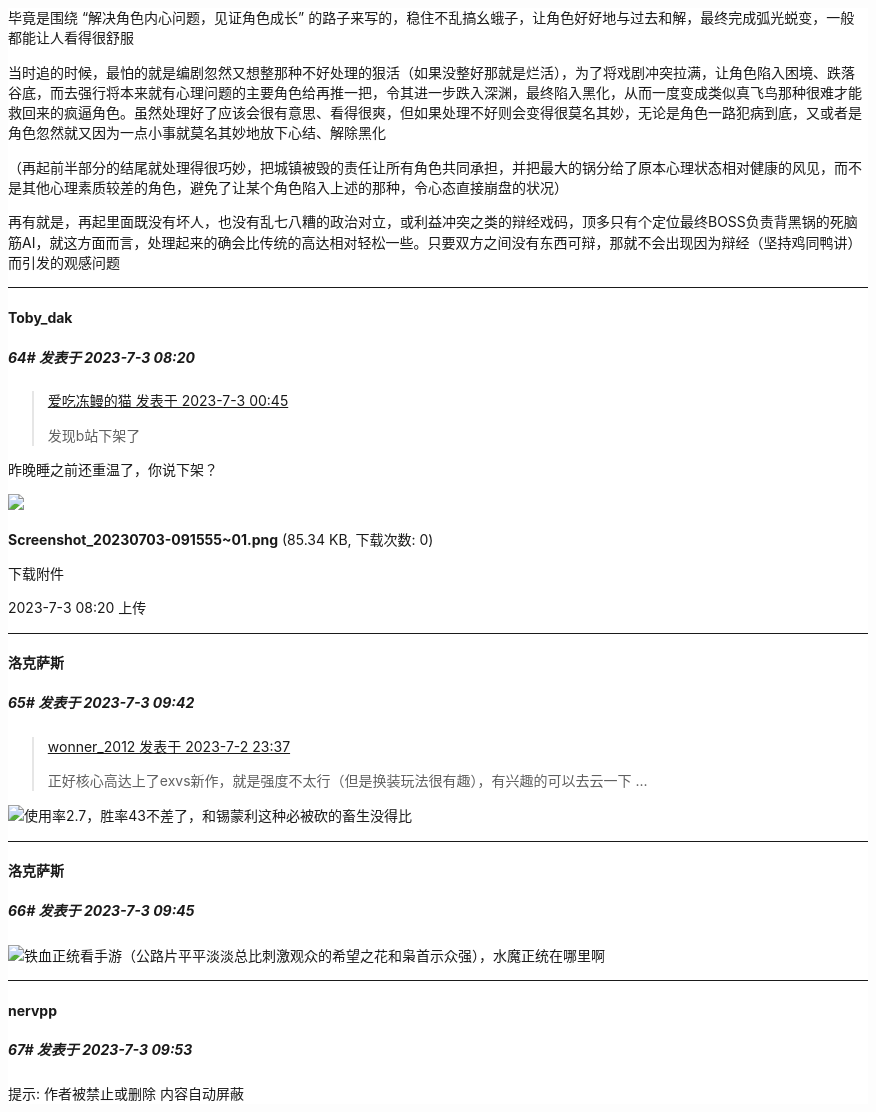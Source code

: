 毕竟是围绕 “解决角色内心问题，见证角色成长” 的路子来写的，稳住不乱搞幺蛾子，让角色好好地与过去和解，最终完成弧光蜕变，一般都能让人看得很舒服

当时追的时候，最怕的就是编剧忽然又想整那种不好处理的狠活（如果没整好那就是烂活），为了将戏剧冲突拉满，让角色陷入困境、跌落谷底，而去强行将本来就有心理问题的主要角色给再推一把，令其进一步跌入深渊，最终陷入黑化，从而一度变成类似真飞鸟那种很难才能救回来的疯逼角色。虽然处理好了应该会很有意思、看得很爽，但如果处理不好则会变得很莫名其妙，无论是角色一路犯病到底，又或者是角色忽然就又因为一点小事就莫名其妙地放下心结、解除黑化

（再起前半部分的结尾就处理得很巧妙，把城镇被毁的责任让所有角色共同承担，并把最大的锅分给了原本心理状态相对健康的风见，而不是其他心理素质较差的角色，避免了让某个角色陷入上述的那种，令心态直接崩盘的状况）

再有就是，再起里面既没有坏人，也没有乱七八糟的政治对立，或利益冲突之类的辩经戏码，顶多只有个定位最终BOSS负责背黑锅的死脑筋AI，就这方面而言，处理起来的确会比传统的高达相对轻松一些。只要双方之间没有东西可辩，那就不会出现因为辩经（坚持鸡同鸭讲）而引发的观感问题

*****

####  Toby_dak  
##### 64#       发表于 2023-7-3 08:20

<blockquote><a href="httphttps://stage1st.com/2b/forum.php?mod=redirect&amp;goto=findpost&amp;pid=61523559&amp;ptid=2142684" target="_blank">爱吃冻鳗的猫 发表于 2023-7-3 00:45</a>

发现b站下架了</blockquote>
昨晚睡之前还重温了，你说下架？

<img src="https://img.stage1st.com/forum/202307/03/092009tpke3pas0kseaete.png" referrerpolicy="no-referrer">

<strong>Screenshot_20230703-091555~01.png</strong> (85.34 KB, 下载次数: 0)

下载附件

2023-7-3 08:20 上传

*****

####  洛克萨斯  
##### 65#       发表于 2023-7-3 09:42

<blockquote><a href="httphttps://stage1st.com/2b/forum.php?mod=redirect&amp;goto=findpost&amp;pid=61523456&amp;ptid=2142684" target="_blank">wonner_2012 发表于 2023-7-2 23:37</a>

正好核心高达上了exvs新作，就是强度不太行（但是换装玩法很有趣），有兴趣的可以去云一下 ...</blockquote>
<img src="https://static.stage1st.com/image/smiley/face2017/254.png" referrerpolicy="no-referrer">使用率2.7，胜率43不差了，和锡蒙利这种必被砍的畜生没得比

*****

####  洛克萨斯  
##### 66#       发表于 2023-7-3 09:45

<img src="https://static.stage1st.com/image/smiley/face2017/254.png" referrerpolicy="no-referrer">铁血正统看手游（公路片平平淡淡总比刺激观众的希望之花和枭首示众强），水魔正统在哪里啊

*****

####  nervpp  
##### 67#       发表于 2023-7-3 09:53

提示: 作者被禁止或删除 内容自动屏蔽
